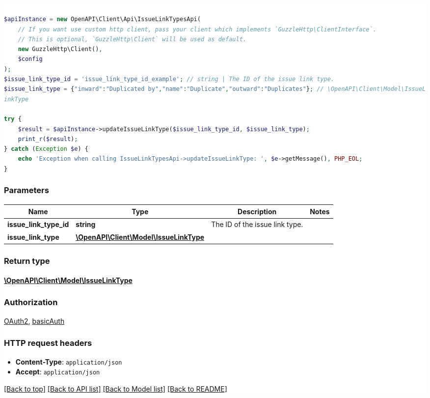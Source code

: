 ```php

$apiInstance = new OpenAPI\Client\Api\IssueLinkTypesApi(
    // If you want use custom http client, pass your client which implements `GuzzleHttp\ClientInterface`.
    // This is optional, `GuzzleHttp\Client` will be used as default.
    new GuzzleHttp\Client(),
    $config
);
$issue_link_type_id = 'issue_link_type_id_example'; // string | The ID of the issue link type.
$issue_link_type = {"inward":"Duplicated by","name":"Duplicate","outward":"Duplicates"}; // \OpenAPI\Client\Model\IssueLinkType

try {
    $result = $apiInstance->updateIssueLinkType($issue_link_type_id, $issue_link_type);
    print_r($result);
} catch (Exception $e) {
    echo 'Exception when calling IssueLinkTypesApi->updateIssueLinkType: ', $e->getMessage(), PHP_EOL;
}
```

### Parameters

| Name | Type | Description  | Notes |
| ------------- | ------------- | ------------- | ------------- |
| **issue_link_type_id** | **string**| The ID of the issue link type. | |
| **issue_link_type** | [**\OpenAPI\Client\Model\IssueLinkType**](../Model/IssueLinkType.md)|  | |

### Return type

[**\OpenAPI\Client\Model\IssueLinkType**](../Model/IssueLinkType.md)

### Authorization

[OAuth2](../../README.md#OAuth2), [basicAuth](../../README.md#basicAuth)

### HTTP request headers

- **Content-Type**: `application/json`
- **Accept**: `application/json`

[[Back to top]](#) [[Back to API list]](../../README.md#endpoints)
[[Back to Model list]](../../README.md#models)
[[Back to README]](../../README.md)

